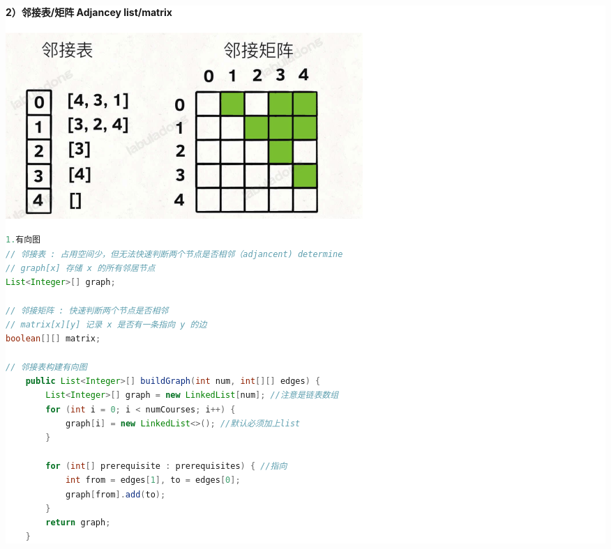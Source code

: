 

#### 2）邻接表/矩阵 Adjancey list/matrix

<img src="images/image-20230408161742240.png" alt="image-20230408161742240" style="zoom:50%;" />

```java
1.有向图
// 邻接表 : 占用空间少，但无法快速判断两个节点是否相邻（adjancent) determine
// graph[x] 存储 x 的所有邻居节点
List<Integer>[] graph;

// 邻接矩阵 : 快速判断两个节点是否相邻
// matrix[x][y] 记录 x 是否有一条指向 y 的边
boolean[][] matrix;

// 邻接表构建有向图
    public List<Integer>[] buildGraph(int num, int[][] edges) {
        List<Integer>[] graph = new LinkedList[num]; //注意是链表数组
        for (int i = 0; i < numCourses; i++) {
            graph[i] = new LinkedList<>(); //默认必须加上list
        }
        
        for (int[] prerequisite : prerequisites) { //指向
            int from = edges[1], to = edges[0];
            graph[from].add(to);
        }
        return graph;
    }
```

